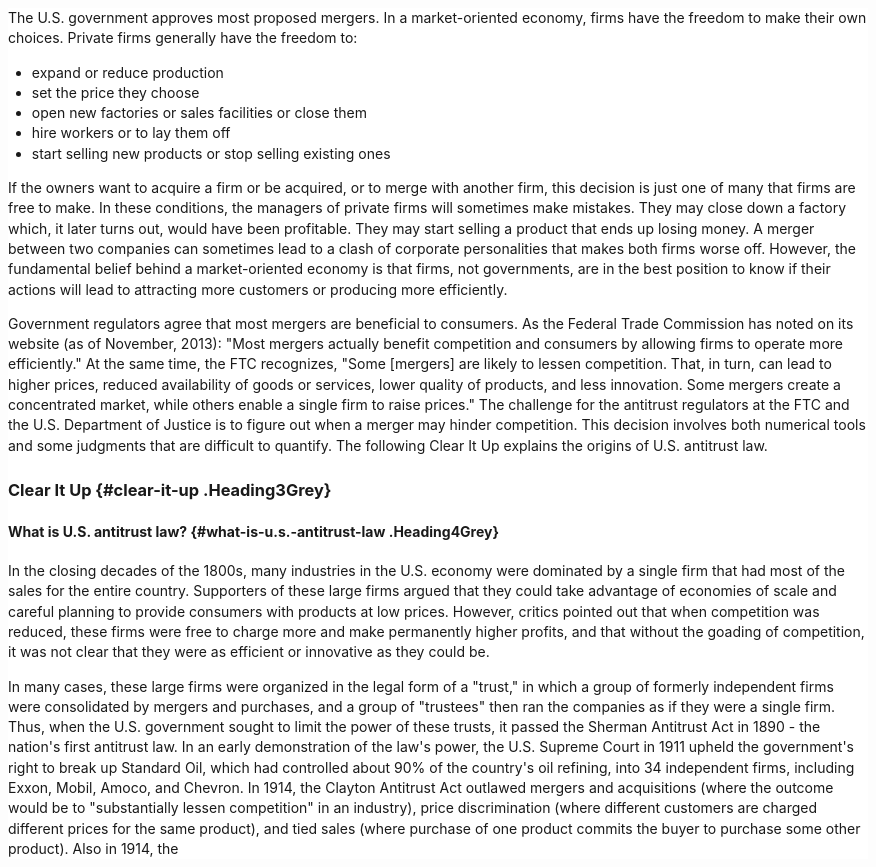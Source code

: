 The U.S. government approves most proposed mergers. In a market-oriented
economy, firms have the freedom to make their own choices. Private firms
generally have the freedom to:

-   expand or reduce production
-   set the price they choose
-   open new factories or sales facilities or close them
-   hire workers or to lay them off
-   start selling new products or stop selling existing ones

If the owners want to acquire a firm or be acquired, or to merge with
another firm, this decision is just one of many that firms are free to
make. In these conditions, the managers of private firms will sometimes
make mistakes. They may close down a factory which, it later turns out,
would have been profitable. They may start selling a product that ends
up losing money. A merger between two companies can sometimes lead to a
clash of corporate personalities that makes both firms worse off.
However, the fundamental belief behind a market-oriented economy is that
firms, not governments, are in the best position to know if their
actions will lead to attracting more customers or producing more
efficiently.

Government regulators agree that most mergers are beneficial to
consumers. As the Federal Trade Commission has noted on its website (as
of November, 2013): "Most mergers actually benefit competition and
consumers by allowing firms to operate more efficiently." At the same
time, the FTC recognizes, "Some \[mergers\] are likely to lessen
competition. That, in turn, can lead to higher prices, reduced
availability of goods or services, lower quality of products, and less
innovation. Some mergers create a concentrated market, while others
enable a single firm to raise prices." The challenge for the antitrust
regulators at the FTC and the U.S. Department of Justice is to figure
out when a merger may hinder competition. This decision involves both
numerical tools and some judgments that are difficult to quantify. The
following Clear It Up explains the origins of U.S. antitrust law.

### Clear It Up {#clear-it-up .Heading3Grey}

#### What is U.S. antitrust law? {#what-is-u.s.-antitrust-law .Heading4Grey}

In the closing decades of the 1800s, many industries in the U.S. economy
were dominated by a single firm that had most of the sales for the
entire country. Supporters of these large firms argued that they could
take advantage of economies of scale and careful planning to provide
consumers with products at low prices. However, critics pointed out that
when competition was reduced, these firms were free to charge more and
make permanently higher profits, and that without the goading of
competition, it was not clear that they were as efficient or innovative
as they could be.

In many cases, these large firms were organized in the legal form of a
"trust," in which a group of formerly independent firms were
consolidated by mergers and purchases, and a group of "trustees" then
ran the companies as if they were a single firm. Thus, when the U.S.
government sought to limit the power of these trusts, it passed the
Sherman Antitrust Act in 1890 - the nation\'s first antitrust law. In an
early demonstration of the law's power, the U.S. Supreme Court in 1911
upheld the government's right to break up Standard Oil, which had
controlled about 90% of the country's oil refining, into 34 independent
firms, including Exxon, Mobil, Amoco, and Chevron. In 1914, the Clayton
Antitrust Act outlawed mergers and acquisitions (where the outcome would
be to "substantially lessen competition" in an industry), price
discrimination (where different customers are charged different prices
for the same product), and tied sales (where purchase of one product
commits the buyer to purchase some other product). Also in 1914, the